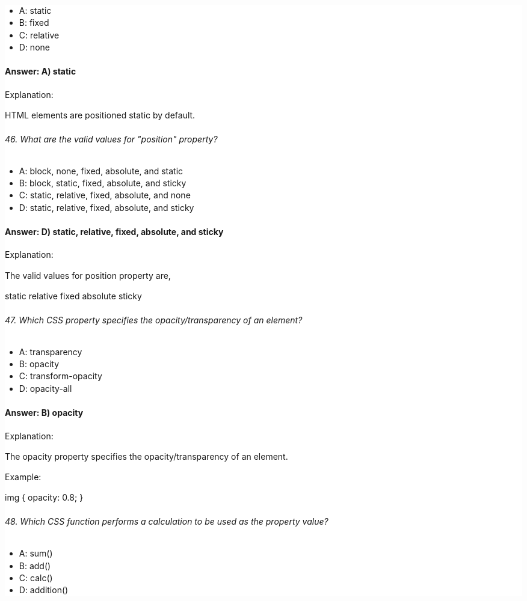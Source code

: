 - A: static
- B: fixed
- C: relative
- D: none

#### Answer: A) static

Explanation:

HTML elements are positioned static by default.

###### 46. What are the valid values for "position" property?

- A: block, none, fixed, absolute, and static
- B: block, static, fixed, absolute, and sticky
- C: static, relative, fixed, absolute, and none
- D: static, relative, fixed, absolute, and sticky

#### Answer: D) static, relative, fixed, absolute, and sticky

Explanation:

The valid values for position property are,

static
relative
fixed
absolute
sticky

###### 47. Which CSS property specifies the opacity/transparency of an element?

- A: transparency
- B: opacity
- C: transform-opacity
- D: opacity-all

#### Answer: B) opacity

Explanation:

The opacity property specifies the opacity/transparency of an element.

Example:

img {
opacity: 0.8;
}

###### 48. Which CSS function performs a calculation to be used as the property value?

- A: sum()
- B: add()
- C: calc()
- D: addition()
